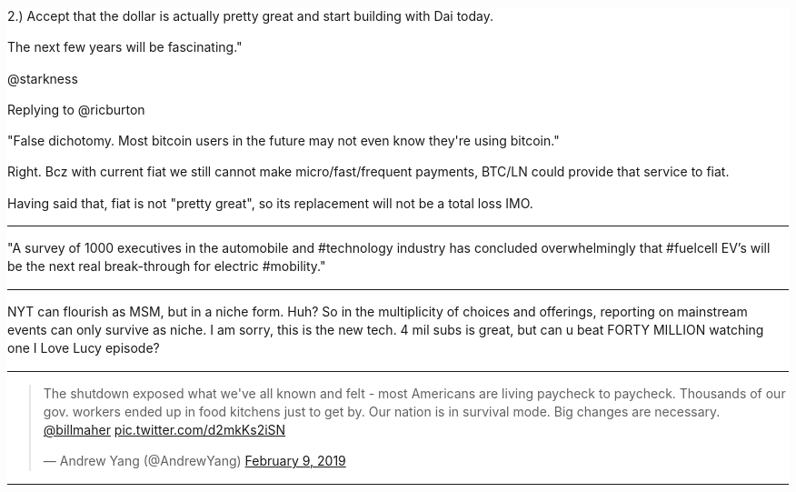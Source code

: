 2.) Accept that the dollar is actually pretty great and start building with Dai today.

The next few years will be fascinating."

@starkness

Replying to @ricburton

"False dichotomy. Most bitcoin users in the future may not even know
they're using bitcoin."

Right. Bcz with current fiat we still cannot make micro/fast/frequent
payments, BTC/LN could provide that service to fiat.

Having said that, fiat is not "pretty great", so its replacement will
not be a total loss IMO.

---

"A survey of 1000 executives in the automobile and #technology industry has concluded overwhelmingly that #fuelcell EV’s will be the next real break-through for electric #mobility."

---

NYT can flourish as MSM, but in a niche form. Huh? So in the multiplicity of choices and offerings, reporting on mainstream events can only survive as niche. I am sorry, this is the new tech. 4 mil subs is great, but can u beat FORTY MILLION watching one I Love Lucy episode?

---

<blockquote class="twitter-tweet" data-lang="en"><p lang="en" dir="ltr">The shutdown exposed what we&#39;ve all known and felt - most Americans are living paycheck to paycheck. Thousands of our gov. workers ended up in food kitchens just to get by. Our nation is in survival mode. Big changes are necessary.  <a href="https://twitter.com/billmaher?ref_src=twsrc%5Etfw">@billmaher</a> <a href="https://t.co/d2mkKs2iSN">pic.twitter.com/d2mkKs2iSN</a></p>&mdash; Andrew Yang (@AndrewYang) <a href="https://twitter.com/AndrewYang/status/1094368102530330624?ref_src=twsrc%5Etfw">February 9, 2019</a></blockquote>
<script async src="https://platform.twitter.com/widgets.js" charset="utf-8"></script>

---










